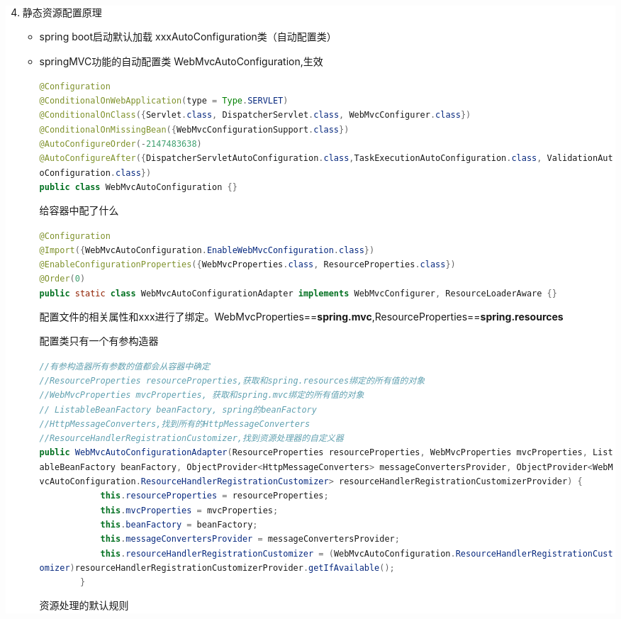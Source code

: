    4. 静态资源配置原理

      + spring boot启动默认加载 xxxAutoConfiguration类（自动配置类）

      + springMVC功能的自动配置类 WebMvcAutoConfiguration,生效

        ```java
        @Configuration
        @ConditionalOnWebApplication(type = Type.SERVLET)
        @ConditionalOnClass({Servlet.class, DispatcherServlet.class, WebMvcConfigurer.class})
        @ConditionalOnMissingBean({WebMvcConfigurationSupport.class})
        @AutoConfigureOrder(-2147483638)
        @AutoConfigureAfter({DispatcherServletAutoConfiguration.class,TaskExecutionAutoConfiguration.class, ValidationAutoConfiguration.class})
        public class WebMvcAutoConfiguration {}
        ```

        给容器中配了什么

        ```java
        @Configuration
        @Import({WebMvcAutoConfiguration.EnableWebMvcConfiguration.class})
        @EnableConfigurationProperties({WebMvcProperties.class, ResourceProperties.class})
        @Order(0)
        public static class WebMvcAutoConfigurationAdapter implements WebMvcConfigurer, ResourceLoaderAware {}
        ```

        配置文件的相关属性和xxx进行了绑定。WebMvcProperties==**spring.mvc**,ResourceProperties==**spring.resources**

        

        配置类只有一个有参构造器

        ```java
        //有参构造器所有参数的值都会从容器中确定
        //ResourceProperties resourceProperties,获取和spring.resources绑定的所有值的对象
        //WebMvcProperties mvcProperties, 获取和spring.mvc绑定的所有值的对象
        // ListableBeanFactory beanFactory, spring的beanFactory
        //HttpMessageConverters,找到所有的HttpMessageConverters
        //ResourceHandlerRegistrationCustomizer,找到资源处理器的自定义器
        public WebMvcAutoConfigurationAdapter(ResourceProperties resourceProperties, WebMvcProperties mvcProperties, ListableBeanFactory beanFactory, ObjectProvider<HttpMessageConverters> messageConvertersProvider, ObjectProvider<WebMvcAutoConfiguration.ResourceHandlerRegistrationCustomizer> resourceHandlerRegistrationCustomizerProvider) {
                    this.resourceProperties = resourceProperties;
                    this.mvcProperties = mvcProperties;
                    this.beanFactory = beanFactory;
                    this.messageConvertersProvider = messageConvertersProvider;
                    this.resourceHandlerRegistrationCustomizer = (WebMvcAutoConfiguration.ResourceHandlerRegistrationCustomizer)resourceHandlerRegistrationCustomizerProvider.getIfAvailable();
                }
        ```

        资源处理的默认规则
